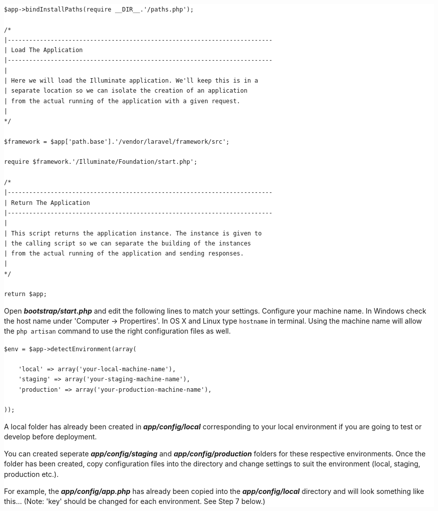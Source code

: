     $app->bindInstallPaths(require __DIR__.'/paths.php');

    /*
    |--------------------------------------------------------------------------
    | Load The Application
    |--------------------------------------------------------------------------
    |
    | Here we will load the Illuminate application. We'll keep this is in a
    | separate location so we can isolate the creation of an application
    | from the actual running of the application with a given request.
    |
    */

    $framework = $app['path.base'].'/vendor/laravel/framework/src';

    require $framework.'/Illuminate/Foundation/start.php';

    /*
    |--------------------------------------------------------------------------
    | Return The Application
    |--------------------------------------------------------------------------
    |
    | This script returns the application instance. The instance is given to
    | the calling script so we can separate the building of the instances
    | from the actual running of the application and sending responses.
    |
    */

    return $app;


Open ***bootstrap/start.php*** and edit the following lines to match your settings. Configure your machine name. In Windows check the host name under 'Computer -> Propertires'. In OS X and Linux type `hostname` in terminal. Using the machine name will allow the `php artisan` command to use the right configuration files as well.

    $env = $app->detectEnvironment(array(

        'local' => array('your-local-machine-name'),
        'staging' => array('your-staging-machine-name'),
        'production' => array('your-production-machine-name'),

    ));

A local folder has already been created in ***app/config/local*** corresponding to your local environment if you are going to test or develop before deployment.

You can created seperate ***app/config/staging*** and ***app/config/production*** folders for these respective environments. Once the folder has been created, copy configuration files into the directory and change settings to suit the environment (local, staging, production etc.).

For example, the ***app/config/app.php*** has already been copied into the ***app/config/local*** directory and will look something like this... (Note: 'key' should be changed for each environment. See Step 7 below.)
